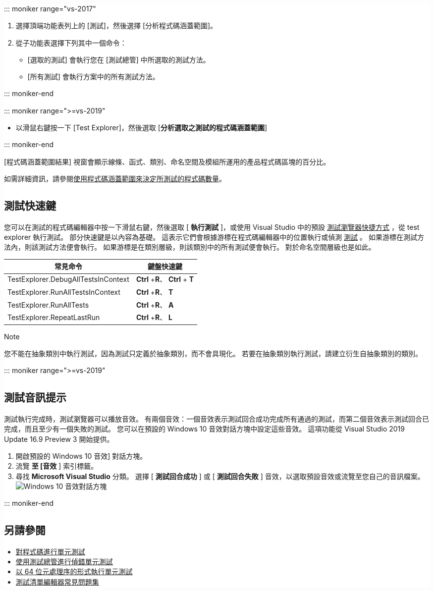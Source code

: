 ::: moniker range="vs-2017"

1. 選擇頂端功能表列上的 [測試]，然後選擇 [分析程式碼涵蓋範圍]。

2. 從子功能表選擇下列其中一個命令：

    - [選取的測試] 會執行您在 [測試總管] 中所選取的測試方法。

    - [所有測試] 會執行方案中的所有測試方法。

::: moniker-end

::: moniker range=">=vs-2019"

* 以滑鼠右鍵按一下 [Test Explorer]，然後選取 [**分析選取之測試的程式碼涵蓋範圍**]

::: moniker-end

[程式碼涵蓋範圍結果] 視窗會顯示線條、函式、類別、命名空間及模組所運用的產品程式碼區塊的百分比。

如需詳細資訊，請參閱[使用程式碼涵蓋範圍來決定所測試的程式碼數量](../test/using-code-coverage-to-determine-how-much-code-is-being-tested.md)。

## <a name="test-shortcuts"></a>測試快速鍵

您可以在測試的程式碼編輯器中按一下滑鼠右鍵，然後選取 [ **執行測試** ]，或使用 Visual Studio 中的預設 [測試瀏覽器快捷方式](../ide/default-keyboard-shortcuts-in-visual-studio.md#bkmk_testexplorerGLOBAL) ，從 test explorer 執行測試。 部分快速鍵是以內容為基礎。 這表示它們會根據游標在程式碼編輯器中的位置執行或偵測 [測試](../test/debug-unit-tests-with-test-explorer.md) 。 如果游標在測試方法內，則該測試方法便會執行。 如果游標是在類別層級，則該類別中的所有測試便會執行。 對於命名空間層級也是如此。

|常見命令| 鍵盤快速鍵|
|-|------------------------|
|TestExplorer.DebugAllTestsInContext|**Ctrl** +**R**、 **Ctrl** + **T**|
|TestExplorer.RunAllTestsInContext|**Ctrl** +**R**、 **T**|
|TestExplorer.RunAllTests|**Ctrl** +**R**、 **A**|
|TestExplorer.RepeatLastRun|**Ctrl** +**R**、 **L**|

> [!NOTE]
> 您不能在抽象類別中執行測試，因為測試只定義於抽象類別，而不會具現化。 若要在抽象類別執行測試，請建立衍生自抽象類別的類別。

::: moniker range=">=vs-2019"
## <a name="test-audio-cue"></a>測試音訊提示
測試執行完成時，測試瀏覽器可以播放音效。 有兩個音效：一個音效表示測試回合成功完成所有通過的測試，而第二個音效表示測試回合已完成，而且至少有一個失敗的測試。 您可以在預設的 Windows 10 音效對話方塊中設定這些音效。 這項功能從 Visual Studio 2019 Update 16.9 Preview 3 開始提供。

1. 開啟預設的 Windows 10 音效] 對話方塊。
2. 流覽 **至 [音效** ] 索引標籤。
3. 尋找 **Microsoft Visual Studio** 分類。 選擇 [ **測試回合成功** ] 或 [ **測試回合失敗** ] 音效，以選取預設音效或流覽至您自己的音訊檔案。  
![Windows 10 音效對話方塊](../test/media/default-windows-10-sound-dialog.png)

::: moniker-end
## <a name="see-also"></a>另請參閱

- [對程式碼進行單元測試](../test/unit-test-your-code.md)
- [使用測試總管進行偵錯單元測試](../test/debug-unit-tests-with-test-explorer.md)
- [以 64 位元處理序的形式執行單元測試](../test/run-a-unit-test-as-a-64-bit-process.md)
- [測試清單編輯器常見問題集](test-explorer-faq.md)
